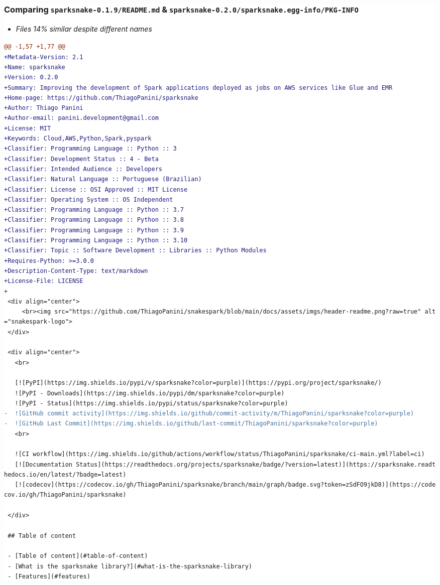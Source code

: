 ### Comparing `sparksnake-0.1.9/README.md` & `sparksnake-0.2.0/sparksnake.egg-info/PKG-INFO`

 * *Files 14% similar despite different names*

```diff
@@ -1,57 +1,77 @@
+Metadata-Version: 2.1
+Name: sparksnake
+Version: 0.2.0
+Summary: Improving the development of Spark applications deployed as jobs on AWS services like Glue and EMR
+Home-page: https://github.com/ThiagoPanini/sparksnake
+Author: Thiago Panini
+Author-email: panini.development@gmail.com
+License: MIT
+Keywords: Cloud,AWS,Python,Spark,pyspark
+Classifier: Programming Language :: Python :: 3
+Classifier: Development Status :: 4 - Beta
+Classifier: Intended Audience :: Developers
+Classifier: Natural Language :: Portuguese (Brazilian)
+Classifier: License :: OSI Approved :: MIT License
+Classifier: Operating System :: OS Independent
+Classifier: Programming Language :: Python :: 3.7
+Classifier: Programming Language :: Python :: 3.8
+Classifier: Programming Language :: Python :: 3.9
+Classifier: Programming Language :: Python :: 3.10
+Classifier: Topic :: Software Development :: Libraries :: Python Modules
+Requires-Python: >=3.0.0
+Description-Content-Type: text/markdown
+License-File: LICENSE
+
 <div align="center">
     <br><img src="https://github.com/ThiagoPanini/snakespark/blob/main/docs/assets/imgs/header-readme.png?raw=true" alt="snakespark-logo">
 </div>
 
 <div align="center">  
   <br>
   
   [![PyPI](https://img.shields.io/pypi/v/sparksnake?color=purple)](https://pypi.org/project/sparksnake/)
   ![PyPI - Downloads](https://img.shields.io/pypi/dm/sparksnake?color=purple)
   ![PyPI - Status](https://img.shields.io/pypi/status/sparksnake?color=purple)
-  ![GitHub commit activity](https://img.shields.io/github/commit-activity/m/ThiagoPanini/sparksnake?color=purple)
-  ![GitHub Last Commit](https://img.shields.io/github/last-commit/ThiagoPanini/sparksnake?color=purple)
   <br>
 
   ![CI workflow](https://img.shields.io/github/actions/workflow/status/ThiagoPanini/sparksnake/ci-main.yml?label=ci)
   [![Documentation Status](https://readthedocs.org/projects/sparksnake/badge/?version=latest)](https://sparksnake.readthedocs.io/en/latest/?badge=latest)
   [![codecov](https://codecov.io/gh/ThiagoPanini/sparksnake/branch/main/graph/badge.svg?token=zSdFO9jkD8)](https://codecov.io/gh/ThiagoPanini/sparksnake)
 
 </div>
 
 ## Table of content
 
 - [Table of content](#table-of-content)
 - [What is the sparksnake library?](#what-is-the-sparksnake-library)
 - [Features](#features)
```